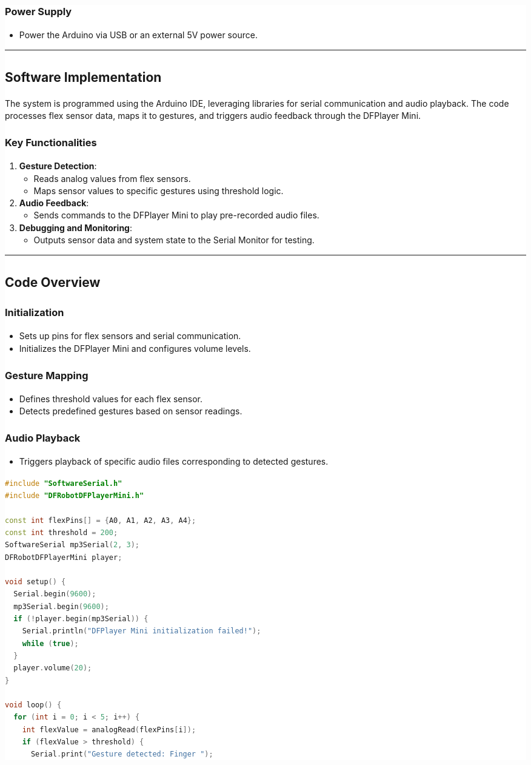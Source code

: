 ### Power Supply

- Power the Arduino via USB or an external 5V power source.

---

## Software Implementation

The system is programmed using the Arduino IDE, leveraging libraries for serial communication and audio playback. The code processes flex sensor data, maps it to gestures, and triggers audio feedback through the DFPlayer Mini.

### Key Functionalities

1. **Gesture Detection**:
   - Reads analog values from flex sensors.
   - Maps sensor values to specific gestures using threshold logic.
2. **Audio Feedback**:
   - Sends commands to the DFPlayer Mini to play pre-recorded audio files.
3. **Debugging and Monitoring**:
   - Outputs sensor data and system state to the Serial Monitor for testing.

---

## Code Overview

### Initialization

- Sets up pins for flex sensors and serial communication.
- Initializes the DFPlayer Mini and configures volume levels.

### Gesture Mapping

- Defines threshold values for each flex sensor.
- Detects predefined gestures based on sensor readings.

### Audio Playback

- Triggers playback of specific audio files corresponding to detected gestures.

```cpp
#include "SoftwareSerial.h"
#include "DFRobotDFPlayerMini.h"

const int flexPins[] = {A0, A1, A2, A3, A4};
const int threshold = 200;
SoftwareSerial mp3Serial(2, 3);
DFRobotDFPlayerMini player;

void setup() {
  Serial.begin(9600);
  mp3Serial.begin(9600);
  if (!player.begin(mp3Serial)) {
    Serial.println("DFPlayer Mini initialization failed!");
    while (true);
  }
  player.volume(20);
}

void loop() {
  for (int i = 0; i < 5; i++) {
    int flexValue = analogRead(flexPins[i]);
    if (flexValue > threshold) {
      Serial.print("Gesture detected: Finger ");
```